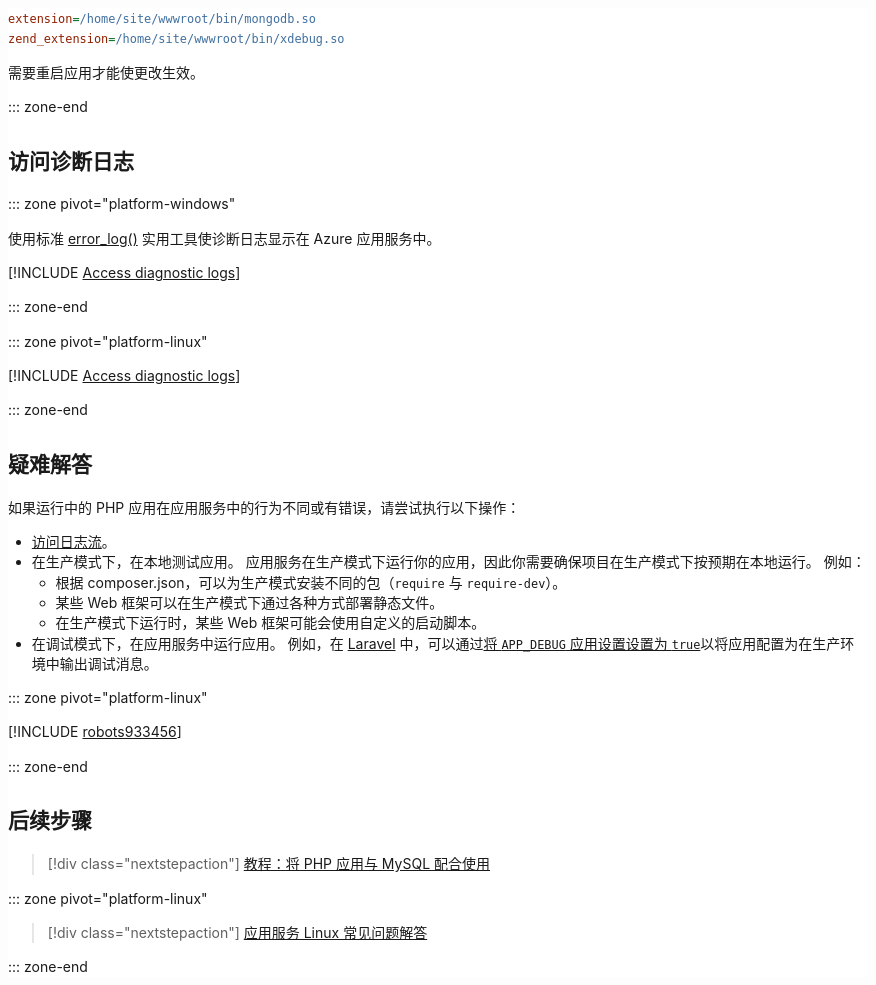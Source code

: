 ```ini
extension=/home/site/wwwroot/bin/mongodb.so
zend_extension=/home/site/wwwroot/bin/xdebug.so
```

需要重启应用才能使更改生效。

::: zone-end

## <a name="access-diagnostic-logs"></a>访问诊断日志

::: zone pivot="platform-windows"  

使用标准 [error_log()](https://php.net/manual/function.error-log.php) 实用工具使诊断日志显示在 Azure 应用服务中。

[!INCLUDE [Access diagnostic logs](../../includes/app-service-web-logs-access-no-h.md)]

::: zone-end

::: zone pivot="platform-linux"

[!INCLUDE [Access diagnostic logs](../../includes/app-service-web-logs-access-linux-no-h.md)]

::: zone-end

## <a name="troubleshooting"></a>疑难解答

如果运行中的 PHP 应用在应用服务中的行为不同或有错误，请尝试执行以下操作：

- [访问日志流](#access-diagnostic-logs)。
- 在生产模式下，在本地测试应用。 应用服务在生产模式下运行你的应用，因此你需要确保项目在生产模式下按预期在本地运行。 例如：
    - 根据 composer.json，可以为生产模式安装不同的包（`require` 与 `require-dev`）。
    - 某些 Web 框架可以在生产模式下通过各种方式部署静态文件。
    - 在生产模式下运行时，某些 Web 框架可能会使用自定义的启动脚本。
- 在调试模式下，在应用服务中运行应用。 例如，在 [Laravel](https://meanjs.org/) 中，可以通过[将 `APP_DEBUG` 应用设置设置为 `true`](configure-common.md#configure-app-settings)以将应用配置为在生产环境中输出调试消息。

::: zone pivot="platform-linux"

[!INCLUDE [robots933456](../../includes/app-service-web-configure-robots933456.md)]

::: zone-end

## <a name="next-steps"></a>后续步骤

> [!div class="nextstepaction"]
> [教程：将 PHP 应用与 MySQL 配合使用](tutorial-php-mysql-app.md)

::: zone pivot="platform-linux"

> [!div class="nextstepaction"]
> [应用服务 Linux 常见问题解答](faq-app-service-linux.md)

::: zone-end

